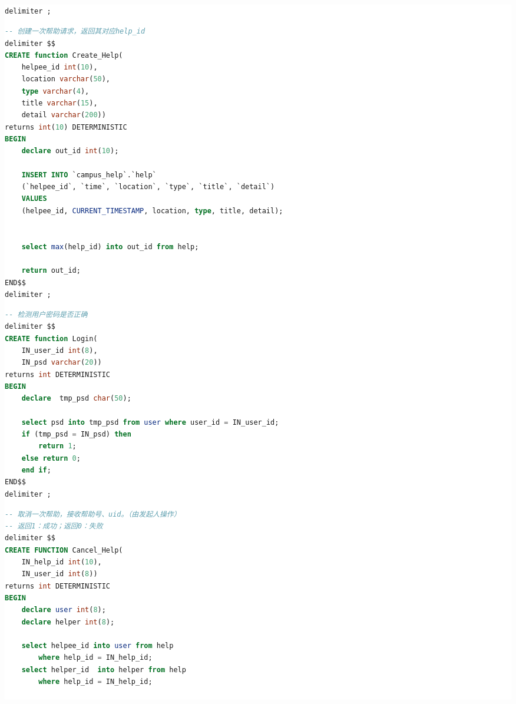 ```sql
delimiter ;
```

```sql
-- 创建一次帮助请求，返回其对应help_id
delimiter $$
CREATE function Create_Help(
    helpee_id int(10),
    location varchar(50),
    type varchar(4),
    title varchar(15),
    detail varchar(200))
returns int(10) DETERMINISTIC
BEGIN
	declare out_id int(10);
    
	INSERT INTO `campus_help`.`help` 
    (`helpee_id`, `time`, `location`, `type`, `title`, `detail`) 
    VALUES 
    (helpee_id, CURRENT_TIMESTAMP, location, type, title, detail);

    
    select max(help_id) into out_id from help;
    
    return out_id;
END$$
delimiter ;
```

```sql
-- 检测用户密码是否正确
delimiter $$
CREATE function Login(
    IN_user_id int(8),
    IN_psd varchar(20))
returns int DETERMINISTIC
BEGIN
	declare  tmp_psd char(50);
    
    select psd into tmp_psd from user where user_id = IN_user_id;
    if (tmp_psd = IN_psd) then
		return 1;
	else return 0;
	end if;
END$$
delimiter ;
```

```sql
-- 取消一次帮助，接收帮助号、uid。（由发起人操作）
-- 返回1：成功；返回0：失败
delimiter $$
CREATE FUNCTION Cancel_Help(
    IN_help_id int(10),
    IN_user_id int(8))
returns int DETERMINISTIC
BEGIN
	declare user int(8);
    declare helper int(8);
    
    select helpee_id into user from help
		where help_id = IN_help_id;
	select helper_id  into helper from help
		where help_id = IN_help_id;
        
```